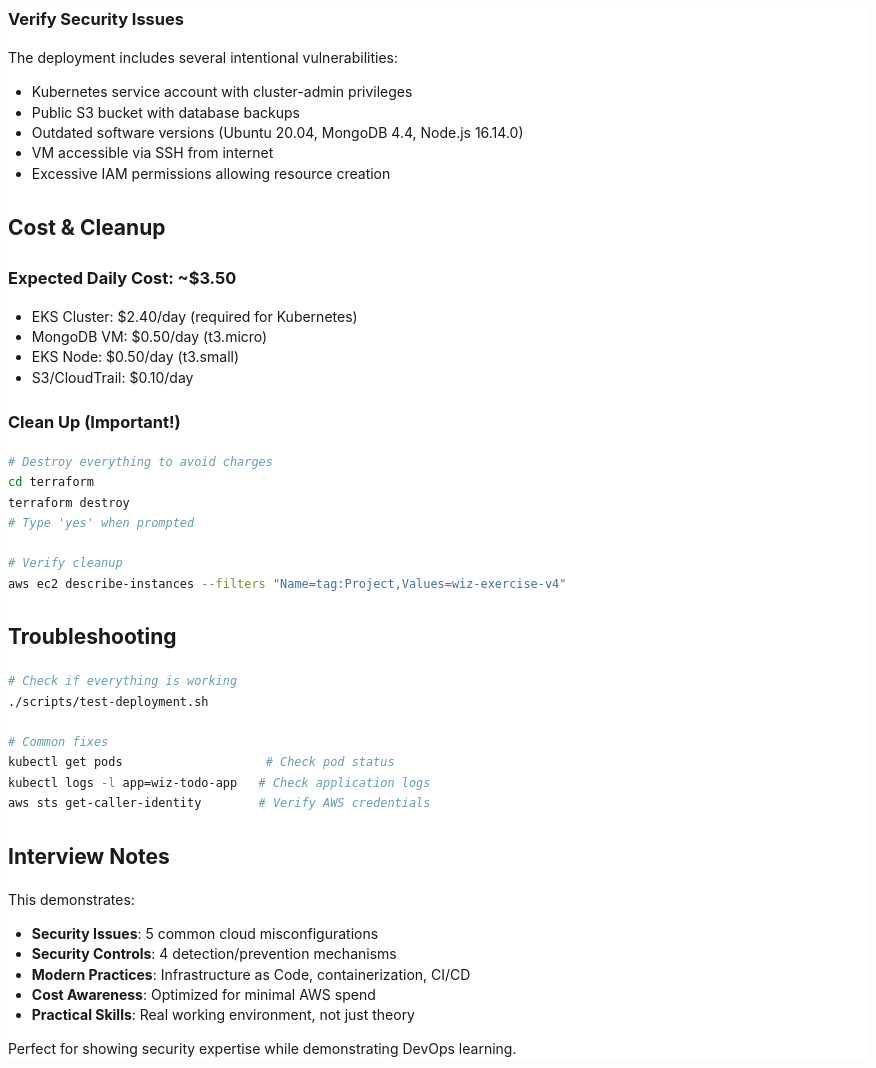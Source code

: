 ### Verify Security Issues
The deployment includes several intentional vulnerabilities:
- Kubernetes service account with cluster-admin privileges
- Public S3 bucket with database backups
- Outdated software versions (Ubuntu 20.04, MongoDB 4.4, Node.js 16.14.0)
- VM accessible via SSH from internet
- Excessive IAM permissions allowing resource creation

## Cost & Cleanup

### Expected Daily Cost: ~$3.50
- EKS Cluster: $2.40/day (required for Kubernetes)
- MongoDB VM: $0.50/day (t3.micro)
- EKS Node: $0.50/day (t3.small)
- S3/CloudTrail: $0.10/day

### Clean Up (Important!)
```bash
# Destroy everything to avoid charges
cd terraform
terraform destroy
# Type 'yes' when prompted

# Verify cleanup
aws ec2 describe-instances --filters "Name=tag:Project,Values=wiz-exercise-v4"
```

## Troubleshooting
```bash
# Check if everything is working
./scripts/test-deployment.sh

# Common fixes
kubectl get pods                    # Check pod status
kubectl logs -l app=wiz-todo-app   # Check application logs
aws sts get-caller-identity        # Verify AWS credentials
```

## Interview Notes

This demonstrates:
- **Security Issues**: 5 common cloud misconfigurations
- **Security Controls**: 4 detection/prevention mechanisms  
- **Modern Practices**: Infrastructure as Code, containerization, CI/CD
- **Cost Awareness**: Optimized for minimal AWS spend
- **Practical Skills**: Real working environment, not just theory

Perfect for showing security expertise while demonstrating DevOps learning.